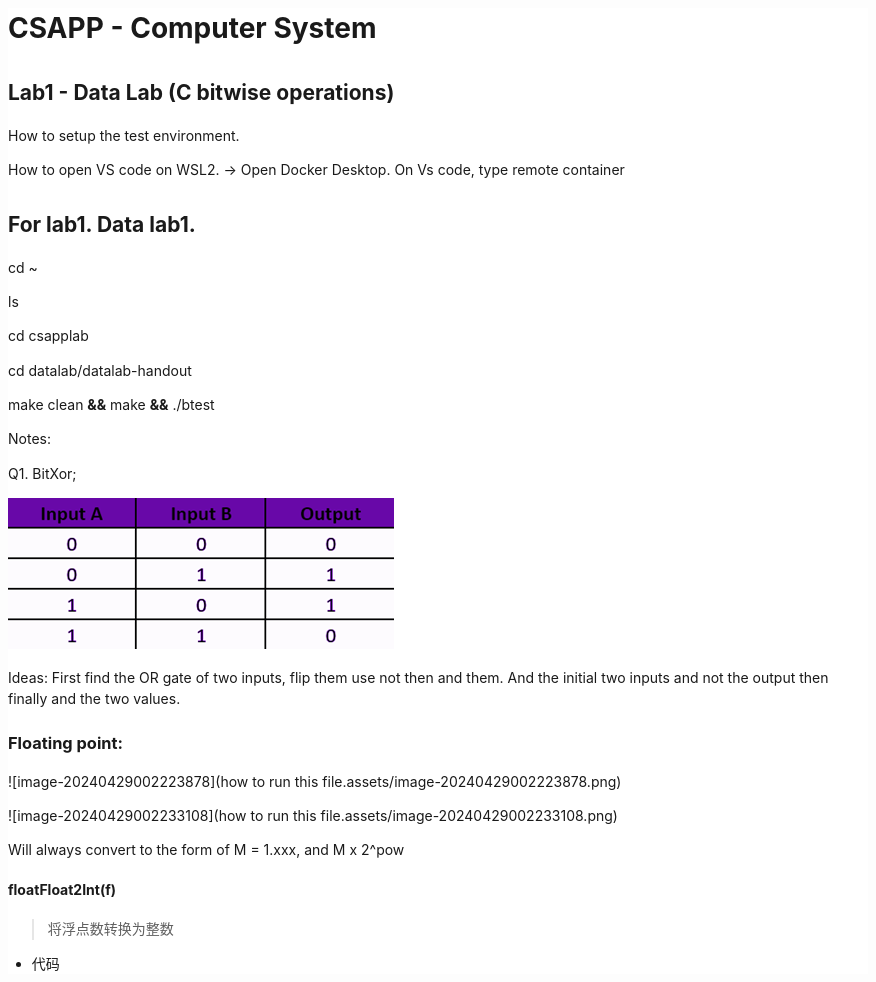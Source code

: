 # CSAPP - Computer System

## Lab1 - Data Lab (C bitwise operations)

How to setup the test environment.

How to open VS code on WSL2. -> Open Docker Desktop. On Vs code, type remote container

## For lab1. Data lab1.

cd ~

ls

cd csapplab

cd datalab/datalab-handout

make clean **&&** make **&&** ./btest

 

Notes:

Q1. BitXor;

![XOR Gate Truth Table, Symbol, Diagram, Application, Properties](CSAPP.assets/clip_image002.png)

Ideas: First find the OR gate of two inputs, flip them use not then and them. And the initial two inputs and not the output then finally and the two values. 



### Floating point:

![image-20240429002223878](how to run this file.assets/image-20240429002223878.png)



![image-20240429002233108](how to run this file.assets/image-20240429002233108.png)

Will always convert to the form of M = 1.xxx, and M x 2^pow

#### floatFloat2Int(f)

> 将浮点数转换为整数

- 代码
